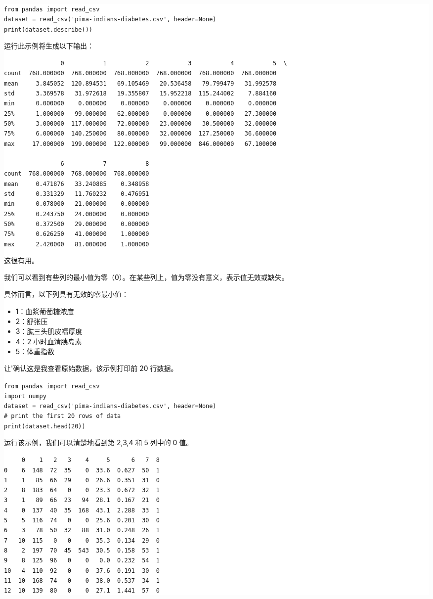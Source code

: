 ```
from pandas import read_csv
dataset = read_csv('pima-indians-diabetes.csv', header=None)
print(dataset.describe())
```

运行此示例将生成以下输出：

```
                0           1           2           3           4           5  \
count  768.000000  768.000000  768.000000  768.000000  768.000000  768.000000
mean     3.845052  120.894531   69.105469   20.536458   79.799479   31.992578
std      3.369578   31.972618   19.355807   15.952218  115.244002    7.884160
min      0.000000    0.000000    0.000000    0.000000    0.000000    0.000000
25%      1.000000   99.000000   62.000000    0.000000    0.000000   27.300000
50%      3.000000  117.000000   72.000000   23.000000   30.500000   32.000000
75%      6.000000  140.250000   80.000000   32.000000  127.250000   36.600000
max     17.000000  199.000000  122.000000   99.000000  846.000000   67.100000

                6           7           8
count  768.000000  768.000000  768.000000
mean     0.471876   33.240885    0.348958
std      0.331329   11.760232    0.476951
min      0.078000   21.000000    0.000000
25%      0.243750   24.000000    0.000000
50%      0.372500   29.000000    0.000000
75%      0.626250   41.000000    1.000000
max      2.420000   81.000000    1.000000
```

这很有用。

我们可以看到有些列的最小值为零（0）。在某些列上，值为零没有意义，表示值无效或缺失。

具体而言，以下列具有无效的零最小值：

*   1：血浆葡萄糖浓度
*   2：舒张压
*   3：肱三头肌皮褶厚度
*   4：2 小时血清胰岛素
*   5：体重指数

让'确认这是我查看原始数据，该示例打印前 20 行数据。

```
from pandas import read_csv
import numpy
dataset = read_csv('pima-indians-diabetes.csv', header=None)
# print the first 20 rows of data
print(dataset.head(20))
```

运行该示例，我们可以清楚地看到第 2,3,4 和 5 列中的 0 值。

```
     0    1   2   3    4     5      6   7  8
0    6  148  72  35    0  33.6  0.627  50  1
1    1   85  66  29    0  26.6  0.351  31  0
2    8  183  64   0    0  23.3  0.672  32  1
3    1   89  66  23   94  28.1  0.167  21  0
4    0  137  40  35  168  43.1  2.288  33  1
5    5  116  74   0    0  25.6  0.201  30  0
6    3   78  50  32   88  31.0  0.248  26  1
7   10  115   0   0    0  35.3  0.134  29  0
8    2  197  70  45  543  30.5  0.158  53  1
9    8  125  96   0    0   0.0  0.232  54  1
10   4  110  92   0    0  37.6  0.191  30  0
11  10  168  74   0    0  38.0  0.537  34  1
12  10  139  80   0    0  27.1  1.441  57  0
```